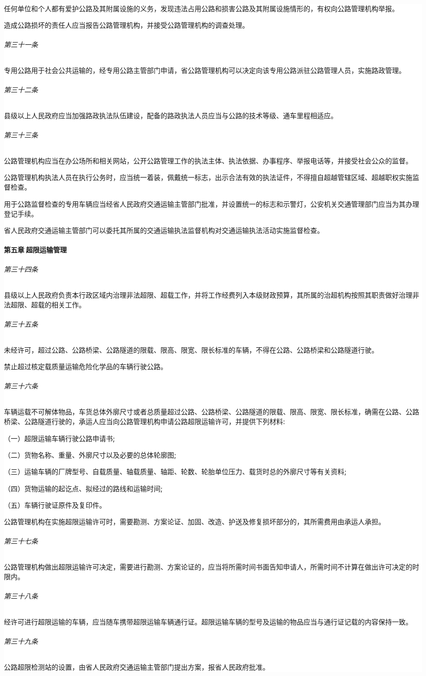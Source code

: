 任何单位和个人都有爱护公路及其附属设施的义务，发现违法占用公路和损害公路及其附属设施情形的，有权向公路管理机构举报。

造成公路损坏的责任人应当报告公路管理机构，并接受公路管理机构的调查处理。

###### 第三十一条

专用公路用于社会公共运输的，经专用公路主管部门申请，省公路管理机构可以决定向该专用公路派驻公路管理人员，实施路政管理。

###### 第三十二条

县级以上人民政府应当加强路政执法队伍建设，配备的路政执法人员应当与公路的技术等级、通车里程相适应。

###### 第三十三条

公路管理机构应当在办公场所和相关网站，公开公路管理工作的执法主体、执法依据、办事程序、举报电话等，并接受社会公众的监督。

公路管理机构执法人员在执行公务时，应当统一着装，佩戴统一标志，出示合法有效的执法证件，不得擅自超越管辖区域、超越职权实施监督检查。

用于公路监督检查的专用车辆应当经省人民政府交通运输主管部门批准，并设置统一的标志和示警灯，公安机关交通管理部门应当为其办理登记手续。

省人民政府交通运输主管部门可以委托其所属的交通运输执法监督机构对交通运输执法活动实施监督检查。

#### 第五章 超限运输管理

###### 第三十四条

县级以上人民政府负责本行政区域内治理非法超限、超载工作，并将工作经费列入本级财政预算，其所属的治超机构按照其职责做好治理非法超限、超载的相关工作。

###### 第三十五条

未经许可，超过公路、公路桥梁、公路隧道的限载、限高、限宽、限长标准的车辆，不得在公路、公路桥梁和公路隧道行驶。

禁止超过核定载质量运输危险化学品的车辆行驶公路。

###### 第三十六条

车辆运载不可解体物品，车货总体外廓尺寸或者总质量超过公路、公路桥梁、公路隧道的限载、限高、限宽、限长标准，确需在公路、公路桥梁、公路隧道行驶的，承运人应当向公路管理机构申请公路超限运输许可，并提供下列材料:

（一）超限运输车辆行驶公路申请书;

（二）货物名称、重量、外廓尺寸以及必要的总体轮廓图;

（三）运输车辆的厂牌型号、自载质量、轴载质量、轴距、轮数、轮胎单位压力、载货时总的外廓尺寸等有关资料;

（四）货物运输的起讫点、拟经过的路线和运输时间;

（五）车辆行驶证原件及复印件。

公路管理机构在实施超限运输许可时，需要勘测、方案论证、加固、改造、护送及修复损坏部分的，其所需费用由承运人承担。

###### 第三十七条

公路管理机构做出超限运输许可决定，需要进行勘测、方案论证的，应当将所需时间书面告知申请人，所需时间不计算在做出许可决定的时限内。

###### 第三十八条

经许可进行超限运输的车辆，应当随车携带超限运输车辆通行证。超限运输车辆的型号及运输的物品应当与通行证记载的内容保持一致。

###### 第三十九条

公路超限检测站的设置，由省人民政府交通运输主管部门提出方案，报省人民政府批准。
